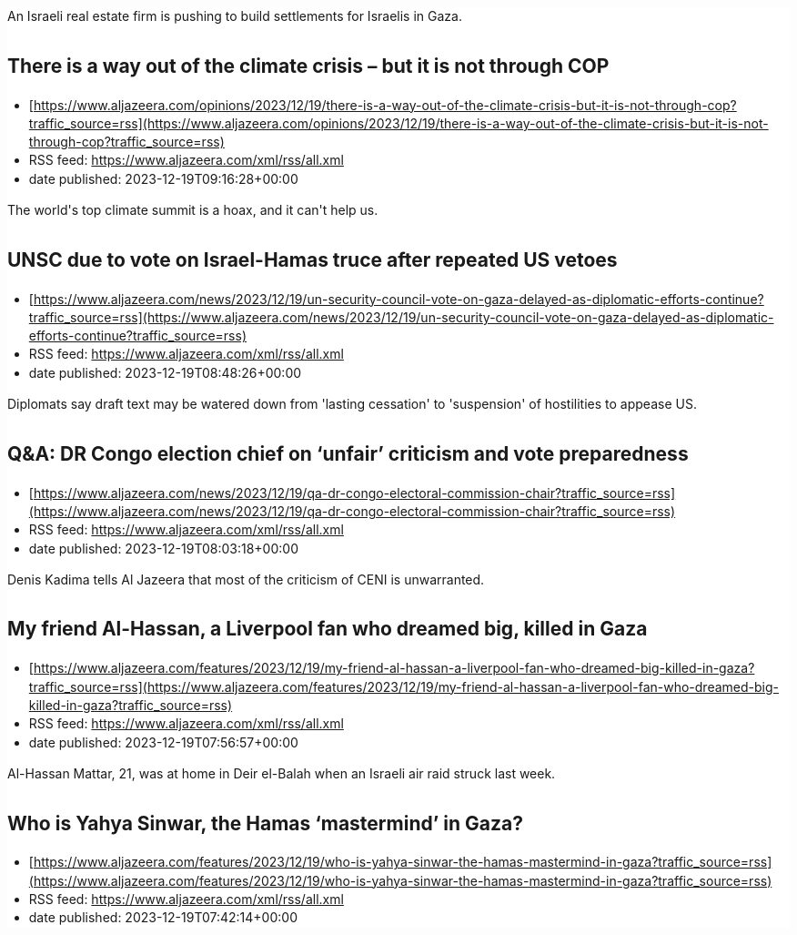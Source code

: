 An Israeli real estate firm is pushing to build settlements for Israelis in Gaza.

## There is a way out of the climate crisis – but it is not through COP
 - [https://www.aljazeera.com/opinions/2023/12/19/there-is-a-way-out-of-the-climate-crisis-but-it-is-not-through-cop?traffic_source=rss](https://www.aljazeera.com/opinions/2023/12/19/there-is-a-way-out-of-the-climate-crisis-but-it-is-not-through-cop?traffic_source=rss)
 - RSS feed: https://www.aljazeera.com/xml/rss/all.xml
 - date published: 2023-12-19T09:16:28+00:00

The world&#039;s top climate summit is a hoax, and it can&#039;t help us.

## UNSC due to vote on Israel-Hamas truce after repeated US vetoes
 - [https://www.aljazeera.com/news/2023/12/19/un-security-council-vote-on-gaza-delayed-as-diplomatic-efforts-continue?traffic_source=rss](https://www.aljazeera.com/news/2023/12/19/un-security-council-vote-on-gaza-delayed-as-diplomatic-efforts-continue?traffic_source=rss)
 - RSS feed: https://www.aljazeera.com/xml/rss/all.xml
 - date published: 2023-12-19T08:48:26+00:00

Diplomats say draft text may be watered down from &#039;lasting cessation&#039; to &#039;suspension&#039; of hostilities to appease US.

## Q&A: DR Congo election chief on ‘unfair’ criticism and vote preparedness
 - [https://www.aljazeera.com/news/2023/12/19/qa-dr-congo-electoral-commission-chair?traffic_source=rss](https://www.aljazeera.com/news/2023/12/19/qa-dr-congo-electoral-commission-chair?traffic_source=rss)
 - RSS feed: https://www.aljazeera.com/xml/rss/all.xml
 - date published: 2023-12-19T08:03:18+00:00

Denis Kadima tells Al Jazeera that most of the criticism of CENI is unwarranted.

## My friend Al-Hassan, a Liverpool fan who dreamed big, killed in Gaza
 - [https://www.aljazeera.com/features/2023/12/19/my-friend-al-hassan-a-liverpool-fan-who-dreamed-big-killed-in-gaza?traffic_source=rss](https://www.aljazeera.com/features/2023/12/19/my-friend-al-hassan-a-liverpool-fan-who-dreamed-big-killed-in-gaza?traffic_source=rss)
 - RSS feed: https://www.aljazeera.com/xml/rss/all.xml
 - date published: 2023-12-19T07:56:57+00:00

Al-Hassan Mattar, 21, was at home in Deir el-Balah when an Israeli air raid struck last week.

## Who is Yahya Sinwar, the Hamas ‘mastermind’ in Gaza?
 - [https://www.aljazeera.com/features/2023/12/19/who-is-yahya-sinwar-the-hamas-mastermind-in-gaza?traffic_source=rss](https://www.aljazeera.com/features/2023/12/19/who-is-yahya-sinwar-the-hamas-mastermind-in-gaza?traffic_source=rss)
 - RSS feed: https://www.aljazeera.com/xml/rss/all.xml
 - date published: 2023-12-19T07:42:14+00:00
